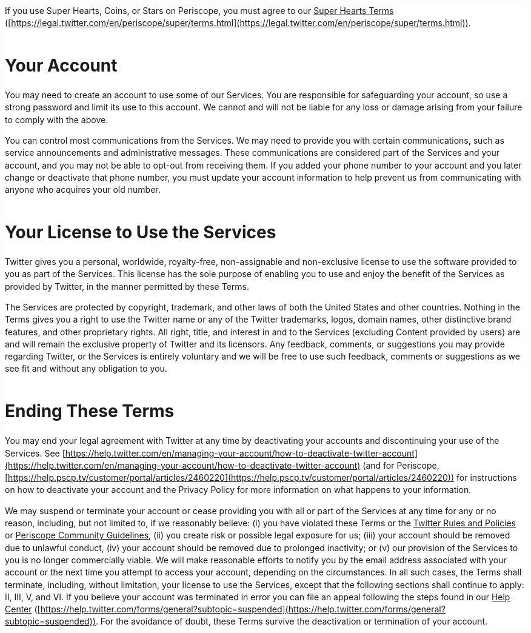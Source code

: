 If you use Super Hearts, Coins, or Stars on Periscope, you must agree to our [Super Hearts Terms](https://legal.twitter.com/en/periscope/super/terms.html) ([https://legal.twitter.com/en/periscope/super/terms.html](https://legal.twitter.com/en/periscope/super/terms.html)).

Your Account
============

You may need to create an account to use some of our Services. You are responsible for safeguarding your account, so use a strong password and limit its use to this account. We cannot and will not be liable for any loss or damage arising from your failure to comply with the above.  

You can control most communications from the Services. We may need to provide you with certain communications, such as service announcements and administrative messages. These communications are considered part of the Services and your account, and you may not be able to opt-out from receiving them. If you added your phone number to your account and you later change or deactivate that phone number, you must update your account information to help prevent us from communicating with anyone who acquires your old number.

Your License to Use the Services
================================

Twitter gives you a personal, worldwide, royalty-free, non-assignable and non-exclusive license to use the software provided to you as part of the Services. This license has the sole purpose of enabling you to use and enjoy the benefit of the Services as provided by Twitter, in the manner permitted by these Terms.  

The Services are protected by copyright, trademark, and other laws of both the United States and other countries. Nothing in the Terms gives you a right to use the Twitter name or any of the Twitter trademarks, logos, domain names, other distinctive brand features, and other proprietary rights. All right, title, and interest in and to the Services (excluding Content provided by users) are and will remain the exclusive property of Twitter and its licensors. Any feedback, comments, or suggestions you may provide regarding Twitter, or the Services is entirely voluntary and we will be free to use such feedback, comments or suggestions as we see fit and without any obligation to you.

Ending These Terms
==================

You may end your legal agreement with Twitter at any time by deactivating your accounts and discontinuing your use of the Services. See [https://help.twitter.com/en/managing-your-account/how-to-deactivate-twitter-account](https://help.twitter.com/en/managing-your-account/how-to-deactivate-twitter-account) (and for Periscope, [https://help.pscp.tv/customer/portal/articles/2460220](https://help.pscp.tv/customer/portal/articles/2460220)) for instructions on how to deactivate your account and the Privacy Policy for more information on what happens to your information.

We may suspend or terminate your account or cease providing you with all or part of the Services at any time for any or no reason, including, but not limited to, if we reasonably believe: (i) you have violated these Terms or the [Twitter Rules and Policies](https://help.twitter.com/en/rules-and-policies#twitter-rules) or [Periscope Community Guidelines](https://www.pscp.tv/content), (ii) you create risk or possible legal exposure for us; (iii) your account should be removed due to unlawful conduct, (iv) your account should be removed due to prolonged inactivity; or (v) our provision of the Services to you is no longer commercially viable. We will make reasonable efforts to notify you by the email address associated with your account or the next time you attempt to access your account, depending on the circumstances. In all such cases, the Terms shall terminate, including, without limitation, your license to use the Services, except that the following sections shall continue to apply: II, III, V, and VI. If you believe your account was terminated in error you can file an appeal following the steps found in our [Help Center](https://help.twitter.com/forms/general?subtopic=suspended) ([https://help.twitter.com/forms/general?subtopic=suspended](https://help.twitter.com/forms/general?subtopic=suspended)). For the avoidance of doubt, these Terms survive the deactivation or termination of your account.
